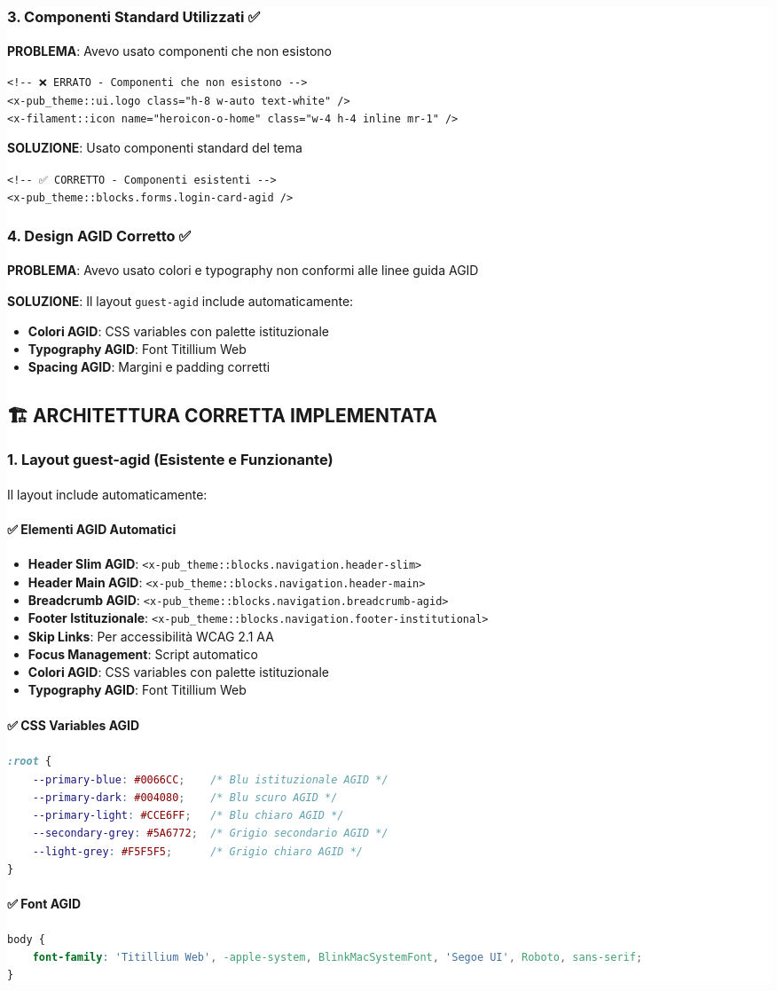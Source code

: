 ### 3. **Componenti Standard Utilizzati** ✅
**PROBLEMA**: Avevo usato componenti che non esistono
```blade
<!-- ❌ ERRATO - Componenti che non esistono -->
<x-pub_theme::ui.logo class="h-8 w-auto text-white" />
<x-filament::icon name="heroicon-o-home" class="w-4 h-4 inline mr-1" />
```

**SOLUZIONE**: Usato componenti standard del tema
```blade
<!-- ✅ CORRETTO - Componenti esistenti -->
<x-pub_theme::blocks.forms.login-card-agid />
```

### 4. **Design AGID Corretto** ✅
**PROBLEMA**: Avevo usato colori e typography non conformi alle linee guida AGID

**SOLUZIONE**: Il layout `guest-agid` include automaticamente:
- **Colori AGID**: CSS variables con palette istituzionale
- **Typography AGID**: Font Titillium Web
- **Spacing AGID**: Margini e padding corretti

## 🏗️ ARCHITETTURA CORRETTA IMPLEMENTATA

### 1. **Layout guest-agid (Esistente e Funzionante)**
Il layout include automaticamente:

#### ✅ Elementi AGID Automatici
- **Header Slim AGID**: `<x-pub_theme::blocks.navigation.header-slim>`
- **Header Main AGID**: `<x-pub_theme::blocks.navigation.header-main>`
- **Breadcrumb AGID**: `<x-pub_theme::blocks.navigation.breadcrumb-agid>`
- **Footer Istituzionale**: `<x-pub_theme::blocks.navigation.footer-institutional>`
- **Skip Links**: Per accessibilità WCAG 2.1 AA
- **Focus Management**: Script automatico
- **Colori AGID**: CSS variables con palette istituzionale
- **Typography AGID**: Font Titillium Web

#### ✅ CSS Variables AGID
```css
:root {
    --primary-blue: #0066CC;    /* Blu istituzionale AGID */
    --primary-dark: #004080;    /* Blu scuro AGID */
    --primary-light: #CCE6FF;   /* Blu chiaro AGID */
    --secondary-grey: #5A6772;  /* Grigio secondario AGID */
    --light-grey: #F5F5F5;      /* Grigio chiaro AGID */
}
```

#### ✅ Font AGID
```css
body {
    font-family: 'Titillium Web', -apple-system, BlinkMacSystemFont, 'Segoe UI', Roboto, sans-serif;
}
```

